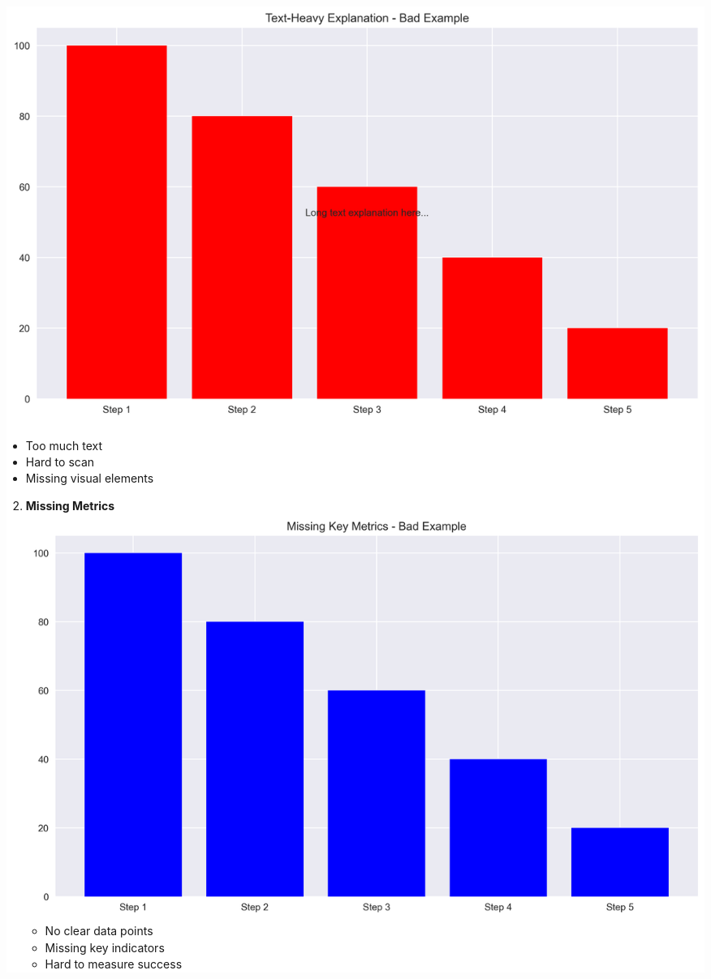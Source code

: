    ![Text-Heavy](assets/bad_journey_text.png)
   - Too much text
   - Hard to scan
   - Missing visual elements

2. **Missing Metrics**
   ![Missing Metrics](assets/bad_journey_metrics.png)
   - No clear data points
   - Missing key indicators
   - Hard to measure success
